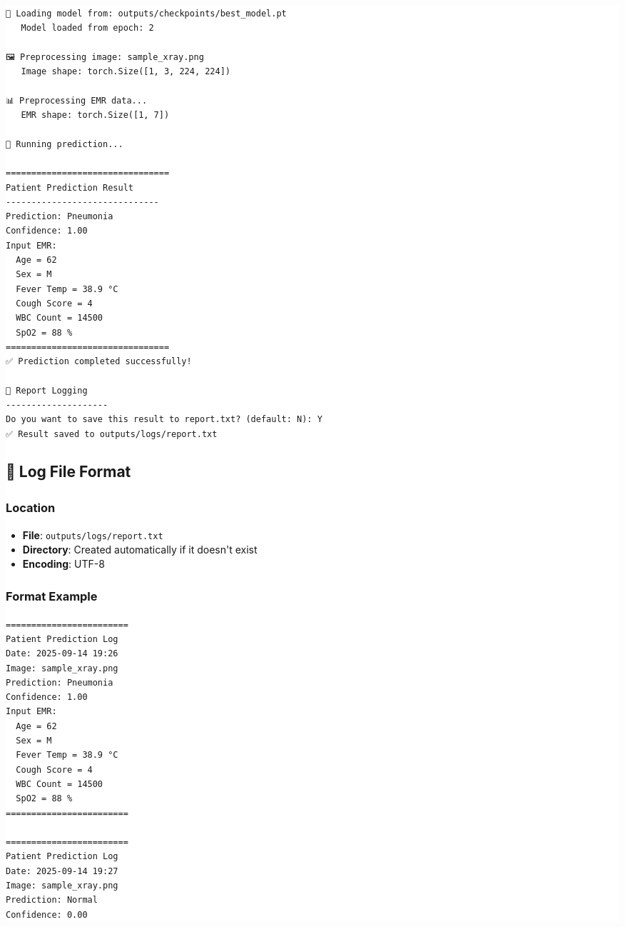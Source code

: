 ```
📁 Loading model from: outputs/checkpoints/best_model.pt
   Model loaded from epoch: 2

🖼️ Preprocessing image: sample_xray.png
   Image shape: torch.Size([1, 3, 224, 224])

📊 Preprocessing EMR data...
   EMR shape: torch.Size([1, 7])

🔮 Running prediction...

================================
Patient Prediction Result
------------------------------
Prediction: Pneumonia
Confidence: 1.00
Input EMR: 
  Age = 62
  Sex = M
  Fever Temp = 38.9 °C
  Cough Score = 4
  WBC Count = 14500
  SpO2 = 88 %
================================
✅ Prediction completed successfully!

📝 Report Logging
--------------------
Do you want to save this result to report.txt? (default: N): Y
✅ Result saved to outputs/logs/report.txt
```

## 📁 Log File Format

### Location
- **File**: `outputs/logs/report.txt`
- **Directory**: Created automatically if it doesn't exist
- **Encoding**: UTF-8

### Format Example
```
========================
Patient Prediction Log
Date: 2025-09-14 19:26
Image: sample_xray.png
Prediction: Pneumonia
Confidence: 1.00
Input EMR:
  Age = 62
  Sex = M
  Fever Temp = 38.9 °C
  Cough Score = 4
  WBC Count = 14500
  SpO2 = 88 %
========================

========================
Patient Prediction Log
Date: 2025-09-14 19:27
Image: sample_xray.png
Prediction: Normal
Confidence: 0.00
```